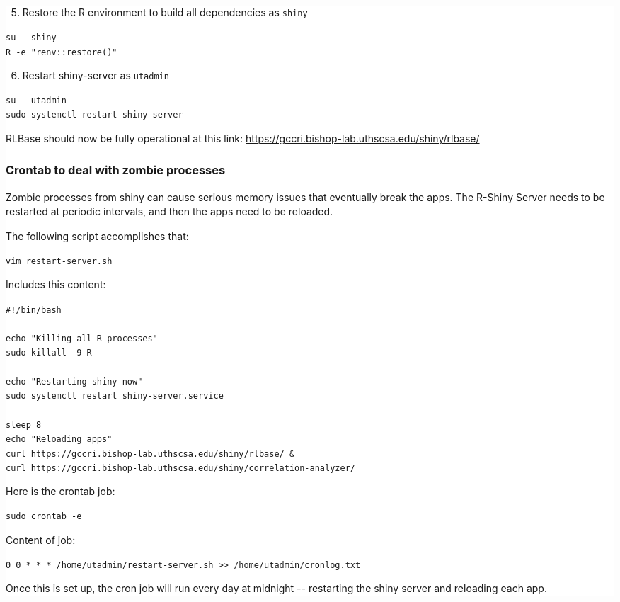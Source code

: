 5. Restore the R environment to build all dependencies as `shiny`

```shell
su - shiny
R -e "renv::restore()"
```

6. Restart shiny-server as `utadmin`

```
su - utadmin
sudo systemctl restart shiny-server
```

RLBase should now be fully operational at this link: https://gccri.bishop-lab.uthscsa.edu/shiny/rlbase/

### Crontab to deal with zombie processes

Zombie processes from shiny can cause serious memory issues that eventually break the apps. The R-Shiny Server needs to be restarted at periodic intervals, and then the apps need to be reloaded.

The following script accomplishes that:

```shell
vim restart-server.sh
```

Includes this content:

```shell
#!/bin/bash

echo "Killing all R processes"
sudo killall -9 R

echo "Restarting shiny now"
sudo systemctl restart shiny-server.service

sleep 8
echo "Reloading apps"
curl https://gccri.bishop-lab.uthscsa.edu/shiny/rlbase/ &
curl https://gccri.bishop-lab.uthscsa.edu/shiny/correlation-analyzer/
```

Here is the crontab job:

```shell
sudo crontab -e
```

Content of job:

```crontab
0 0 * * * /home/utadmin/restart-server.sh >> /home/utadmin/cronlog.txt
```

Once this is set up, the cron job will run every day at midnight -- restarting the shiny server and reloading each app.
